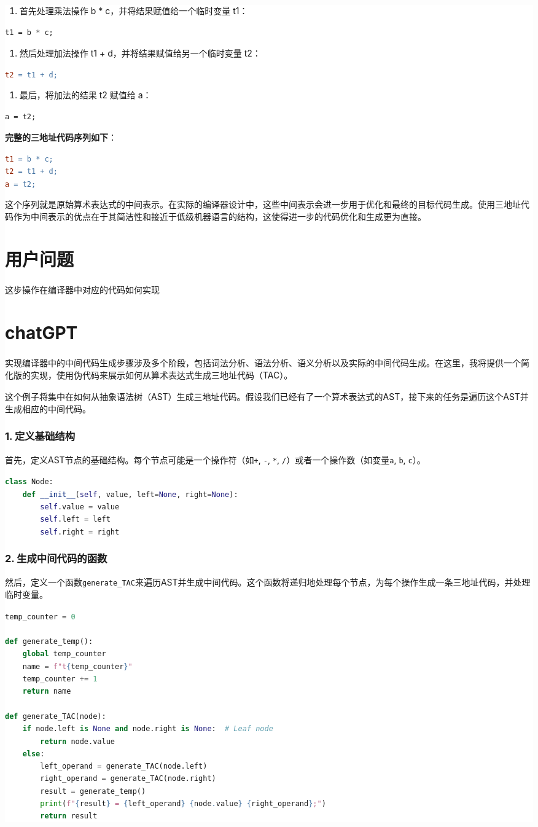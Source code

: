 1. 首先处理乘法操作 b * c，并将结果赋值给一个临时变量 t1：
```css
t1 = b * c;
```

1. 然后处理加法操作 t1 + d，并将结果赋值给另一个临时变量 t2：
```makefile
t2 = t1 + d;
```

1. 最后，将加法的结果 t2 赋值给 a：
```css
a = t2;
```

**完整的三地址代码序列如下**：

```makefile
t1 = b * c;
t2 = t1 + d;
a = t2;
```

这个序列就是原始算术表达式的中间表示。在实际的编译器设计中，这些中间表示会进一步用于优化和最终的目标代码生成。使用三地址代码作为中间表示的优点在于其简洁性和接近于低级机器语言的结构，这使得进一步的代码优化和生成更为直接。
 # 用户问题 
 这步操作在编译器中对应的代码如何实现 
 # chatGPT 
 实现编译器中的中间代码生成步骤涉及多个阶段，包括词法分析、语法分析、语义分析以及实际的中间代码生成。在这里，我将提供一个简化版的实现，使用伪代码来展示如何从算术表达式生成三地址代码（TAC）。

这个例子将集中在如何从抽象语法树（AST）生成三地址代码。假设我们已经有了一个算术表达式的AST，接下来的任务是遍历这个AST并生成相应的中间代码。

### 1. 定义基础结构

首先，定义AST节点的基础结构。每个节点可能是一个操作符（如`+`, `-`, `*`, `/`）或者一个操作数（如变量`a`, `b`, `c`）。

```python
class Node:
    def __init__(self, value, left=None, right=None):
        self.value = value
        self.left = left
        self.right = right
```

### 2. 生成中间代码的函数

然后，定义一个函数`generate_TAC`来遍历AST并生成中间代码。这个函数将递归地处理每个节点，为每个操作生成一条三地址代码，并处理临时变量。

```python
temp_counter = 0

def generate_temp():
    global temp_counter
    name = f"t{temp_counter}"
    temp_counter += 1
    return name

def generate_TAC(node):
    if node.left is None and node.right is None:  # Leaf node
        return node.value
    else:
        left_operand = generate_TAC(node.left)
        right_operand = generate_TAC(node.right)
        result = generate_temp()
        print(f"{result} = {left_operand} {node.value} {right_operand};")
        return result
```
